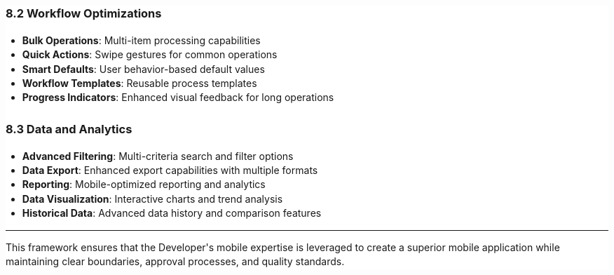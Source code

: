 ### 8.2 Workflow Optimizations
- **Bulk Operations**: Multi-item processing capabilities
- **Quick Actions**: Swipe gestures for common operations
- **Smart Defaults**: User behavior-based default values
- **Workflow Templates**: Reusable process templates
- **Progress Indicators**: Enhanced visual feedback for long operations

### 8.3 Data and Analytics
- **Advanced Filtering**: Multi-criteria search and filter options
- **Data Export**: Enhanced export capabilities with multiple formats
- **Reporting**: Mobile-optimized reporting and analytics
- **Data Visualization**: Interactive charts and trend analysis
- **Historical Data**: Advanced data history and comparison features

---

This framework ensures that the Developer's mobile expertise is leveraged to create a superior mobile application while maintaining clear boundaries, approval processes, and quality standards.